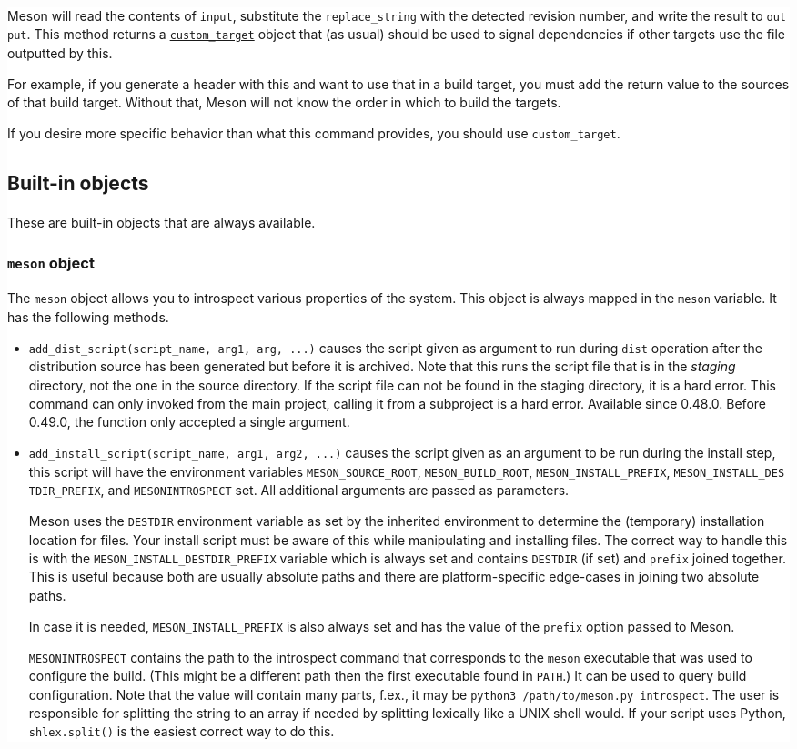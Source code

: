 Meson will read the contents of `input`, substitute the
`replace_string` with the detected revision number, and write the
result to `output`. This method returns a 
[`custom_target`](#custom_target) object that (as usual) should be
used to signal dependencies if other targets use the file outputted
by this.

For example, if you generate a header with this and want to use that in
a build target, you must add the return value to the sources of that
build target. Without that, Meson will not know the order in which to
build the targets.

If you desire more specific behavior than what this command provides,
you should use `custom_target`.

## Built-in objects

These are built-in objects that are always available.

### `meson` object

The `meson` object allows you to introspect various properties of the
system. This object is always mapped in the `meson` variable. It has
the following methods.

- `add_dist_script(script_name, arg1, arg, ...)` causes the script given as argument to run during
  `dist` operation after the distribution source has been generated
  but before it is archived. Note that this runs the script file that
  is in the _staging_ directory, not the one in the source
  directory. If the script file can not be found in the staging
  directory, it is a hard error. This command can only invoked from
  the main project, calling it from a subproject is a hard
  error. Available since 0.48.0. Before 0.49.0, the function only accepted a single argument.

- `add_install_script(script_name, arg1, arg2, ...)` causes the script
  given as an argument to be run during the install step, this script
  will have the environment variables `MESON_SOURCE_ROOT`,
  `MESON_BUILD_ROOT`, `MESON_INSTALL_PREFIX`,
  `MESON_INSTALL_DESTDIR_PREFIX`, and `MESONINTROSPECT` set. All
  additional arguments are passed as parameters.

  Meson uses the `DESTDIR` environment variable as set by the
  inherited environment to determine the (temporary) installation
  location for files. Your install script must be aware of this while
  manipulating and installing files. The correct way to handle this is
  with the `MESON_INSTALL_DESTDIR_PREFIX` variable which is always set
  and contains `DESTDIR` (if set) and `prefix` joined together. This
  is useful because both are usually absolute paths and there are
  platform-specific edge-cases in joining two absolute paths.

  In case it is needed, `MESON_INSTALL_PREFIX` is also always set and
  has the value of the `prefix` option passed to Meson.

  `MESONINTROSPECT` contains the path to the introspect command that
  corresponds to the `meson` executable that was used to configure the
  build. (This might be a different path then the first executable
  found in `PATH`.) It can be used to query build configuration. Note
  that the value will contain many parts, f.ex., it may be `python3
  /path/to/meson.py introspect`. The user is responsible for splitting
  the string to an array if needed by splitting lexically like a UNIX
  shell would. If your script uses Python, `shlex.split()` is the
  easiest correct way to do this.
